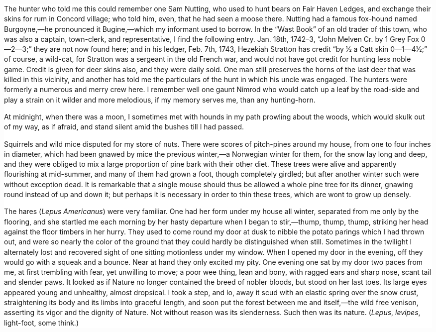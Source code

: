 The hunter who told me this could remember one Sam Nutting, who used to
hunt bears on Fair Haven Ledges, and exchange their skins for rum in
Concord village; who told him, even, that he had seen a moose there.
Nutting had a famous fox-hound named Burgoyne,—he pronounced it
Bugine,—which my informant used to borrow. In the “Wast Book” of an old
trader of this town, who was also a captain, town-clerk, and
representative, I find the following entry. Jan. 18th, 1742–3, “John
Melven Cr. by 1 Grey Fox 0—2—3;” they are not now found here; and in
his ledger, Feb. 7th, 1743, Hezekiah Stratton has credit “by ½ a Catt
skin 0—1—4½;” of course, a wild-cat, for Stratton was a sergeant in the
old French war, and would not have got credit for hunting less noble
game. Credit is given for deer skins also, and they were daily sold.
One man still preserves the horns of the last deer that was killed in
this vicinity, and another has told me the particulars of the hunt in
which his uncle was engaged. The hunters were formerly a numerous and
merry crew here. I remember well one gaunt Nimrod who would catch up a
leaf by the road-side and play a strain on it wilder and more
melodious, if my memory serves me, than any hunting-horn.

At midnight, when there was a moon, I sometimes met with hounds in my
path prowling about the woods, which would skulk out of my way, as if
afraid, and stand silent amid the bushes till I had passed.

Squirrels and wild mice disputed for my store of nuts. There were
scores of pitch-pines around my house, from one to four inches in
diameter, which had been gnawed by mice the previous winter,—a
Norwegian winter for them, for the snow lay long and deep, and they
were obliged to mix a large proportion of pine bark with their other
diet. These trees were alive and apparently flourishing at mid-summer,
and many of them had grown a foot, though completely girdled; but after
another winter such were without exception dead. It is remarkable that
a single mouse should thus be allowed a whole pine tree for its dinner,
gnawing round instead of up and down it; but perhaps it is necessary in
order to thin these trees, which are wont to grow up densely.

The hares (_Lepus Americanus_) were very familiar. One had her form
under my house all winter, separated from me only by the flooring, and
she startled me each morning by her hasty departure when I began to
stir,—thump, thump, thump, striking her head against the floor timbers
in her hurry. They used to come round my door at dusk to nibble the
potato parings which I had thrown out, and were so nearly the color of
the ground that they could hardly be distinguished when still.
Sometimes in the twilight I alternately lost and recovered sight of one
sitting motionless under my window. When I opened my door in the
evening, off they would go with a squeak and a bounce. Near at hand
they only excited my pity. One evening one sat by my door two paces
from me, at first trembling with fear, yet unwilling to move; a poor
wee thing, lean and bony, with ragged ears and sharp nose, scant tail
and slender paws. It looked as if Nature no longer contained the breed
of nobler bloods, but stood on her last toes. Its large eyes appeared
young and unhealthy, almost dropsical. I took a step, and lo, away it
scud with an elastic spring over the snow crust, straightening its body
and its limbs into graceful length, and soon put the forest between me
and itself,—the wild free venison, asserting its vigor and the dignity
of Nature. Not without reason was its slenderness. Such then was its
nature. (_Lepus_, _levipes_, light-foot, some think.)
